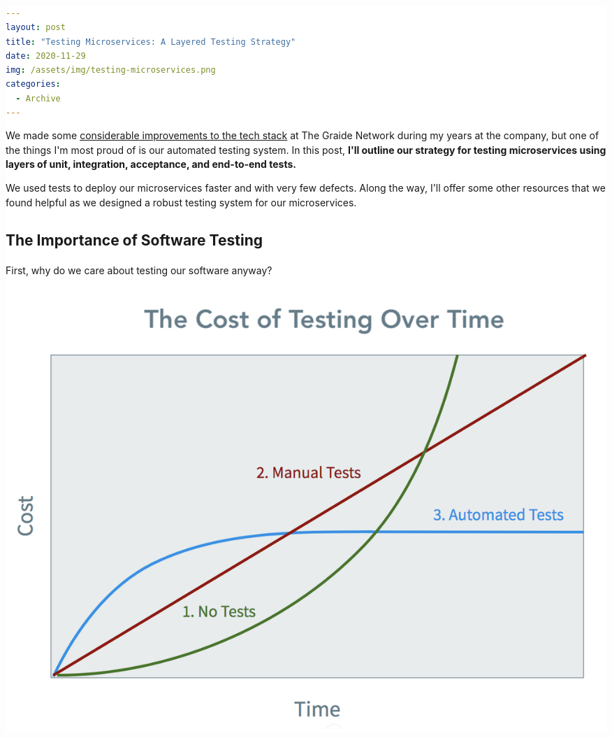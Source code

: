 ```yaml
---
layout: post
title: "Testing Microservices: A Layered Testing Strategy"
date: 2020-11-29
img: /assets/img/testing-microservices.png
categories:
  - Archive
---
```




We made some [considerable improvements to the tech stack](http://www.thegraidenetwork.com/blog-all/2017/1/16/tech-accomplishments) at The Graide Network during my years at the company, but one of the things I'm most proud of is our automated testing system. In this post, **I'll outline our strategy for testing microservices using layers of unit, integration, acceptance, and end-to-end tests.**

We used tests to deploy our microservices faster and with very few defects. Along the way, I'll offer some other resources that we found helpful as we designed a robust testing system for our microservices.

## The Importance of Software Testing
First, why do we care about testing our software anyway?

![The cost of automated software tests over time](/assets/img/cost-of-tests-over-time.png)

